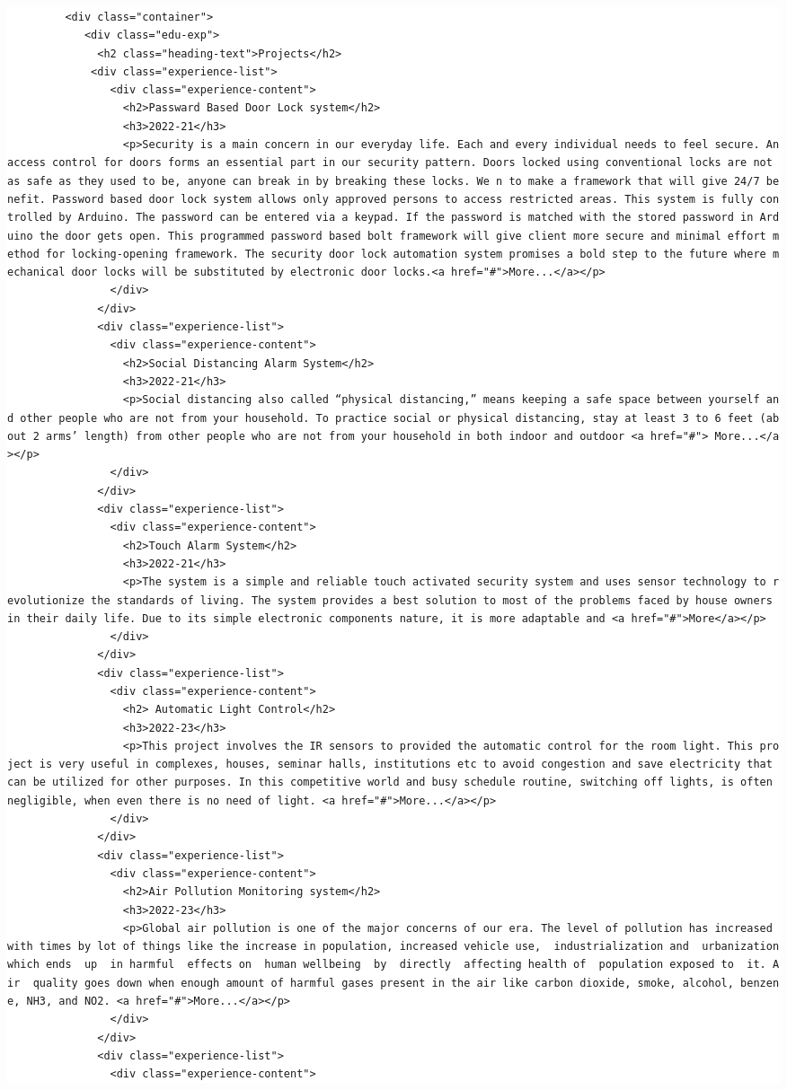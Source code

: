              <div class="container">
                <div class="edu-exp">
                  <h2 class="heading-text">Projects</h2>
                 <div class="experience-list">
                    <div class="experience-content">
                      <h2>Passward Based Door Lock system</h2>
                      <h3>2022-21</h3>
                      <p>Security is a main concern in our everyday life. Each and every individual needs to feel secure. An access control for doors forms an essential part in our security pattern. Doors locked using conventional locks are not as safe as they used to be, anyone can break in by breaking these locks. We n to make a framework that will give 24/7 benefit. Password based door lock system allows only approved persons to access restricted areas. This system is fully controlled by Arduino. The password can be entered via a keypad. If the password is matched with the stored password in Arduino the door gets open. This programmed password based bolt framework will give client more secure and minimal effort method for locking-opening framework. The security door lock automation system promises a bold step to the future where mechanical door locks will be substituted by electronic door locks.<a href="#">More...</a></p>
                    </div>
                  </div>
                  <div class="experience-list">
                    <div class="experience-content">
                      <h2>Social Distancing Alarm System</h2>
                      <h3>2022-21</h3>
                      <p>Social distancing also called “physical distancing,” means keeping a safe space between yourself and other people who are not from your household. To practice social or physical distancing, stay at least 3 to 6 feet (about 2 arms’ length) from other people who are not from your household in both indoor and outdoor <a href="#"> More...</a></p>
                    </div>
                  </div>
                  <div class="experience-list">
                    <div class="experience-content">
                      <h2>Touch Alarm System</h2>
                      <h3>2022-21</h3>
                      <p>The system is a simple and reliable touch activated security system and uses sensor technology to revolutionize the standards of living. The system provides a best solution to most of the problems faced by house owners in their daily life. Due to its simple electronic components nature, it is more adaptable and <a href="#">More</a></p>
                    </div>
                  </div>
                  <div class="experience-list">
                    <div class="experience-content">
                      <h2> Automatic Light Control</h2>
                      <h3>2022-23</h3>
                      <p>This project involves the IR sensors to provided the automatic control for the room light. This project is very useful in complexes, houses, seminar halls, institutions etc to avoid congestion and save electricity that can be utilized for other purposes. In this competitive world and busy schedule routine, switching off lights, is often negligible, when even there is no need of light. <a href="#">More...</a></p>
                    </div>
                  </div>
                  <div class="experience-list">
                    <div class="experience-content">
                      <h2>Air Pollution Monitoring system</h2>
                      <h3>2022-23</h3>
                      <p>Global air pollution is one of the major concerns of our era. The level of pollution has increased with times by lot of things like the increase in population, increased vehicle use,  industrialization and  urbanization  which ends  up  in harmful  effects on  human wellbeing  by  directly  affecting health of  population exposed to  it. Air  quality goes down when enough amount of harmful gases present in the air like carbon dioxide, smoke, alcohol, benzene, NH3, and NO2. <a href="#">More...</a></p>
                    </div>
                  </div>
                  <div class="experience-list">
                    <div class="experience-content">